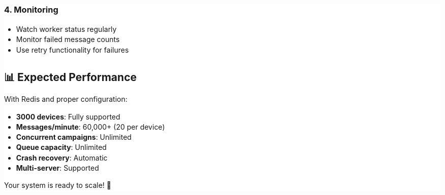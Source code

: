 ### 4. **Monitoring**
- Watch worker status regularly
- Monitor failed message counts
- Use retry functionality for failures

## 📊 Expected Performance

With Redis and proper configuration:
- **3000 devices**: Fully supported
- **Messages/minute**: 60,000+ (20 per device)
- **Concurrent campaigns**: Unlimited
- **Queue capacity**: Unlimited
- **Crash recovery**: Automatic
- **Multi-server**: Supported

Your system is ready to scale! 🚀
